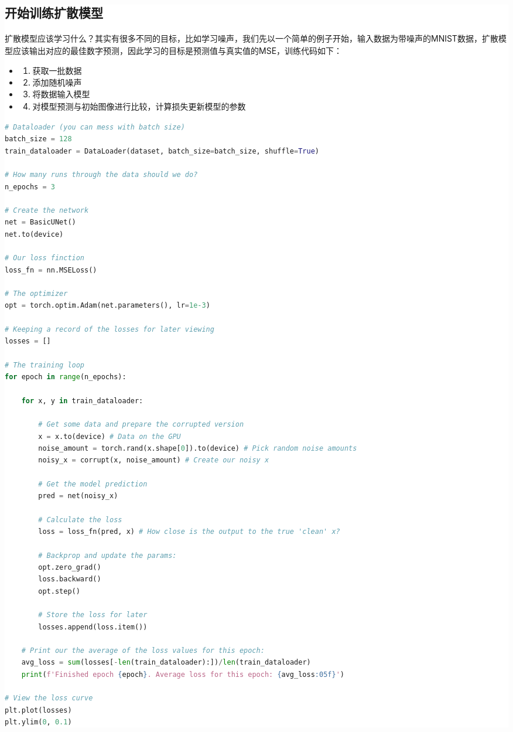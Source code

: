 ## 开始训练扩散模型

扩散模型应该学习什么？其实有很多不同的目标，比如学习噪声，我们先以一个简单的例子开始，输入数据为带噪声的MNIST数据，扩散模型应该输出对应的最佳数字预测，因此学习的目标是预测值与真实值的MSE，训练代码如下：

- 1. 获取一批数据
- 2. 添加随机噪声
- 3. 将数据输入模型
- 4. 对模型预测与初始图像进行比较，计算损失更新模型的参数

```python
# Dataloader (you can mess with batch size)
batch_size = 128
train_dataloader = DataLoader(dataset, batch_size=batch_size, shuffle=True)

# How many runs through the data should we do?
n_epochs = 3

# Create the network
net = BasicUNet()
net.to(device)

# Our loss finction
loss_fn = nn.MSELoss()

# The optimizer
opt = torch.optim.Adam(net.parameters(), lr=1e-3) 

# Keeping a record of the losses for later viewing
losses = []

# The training loop
for epoch in range(n_epochs):

    for x, y in train_dataloader:

        # Get some data and prepare the corrupted version
        x = x.to(device) # Data on the GPU
        noise_amount = torch.rand(x.shape[0]).to(device) # Pick random noise amounts
        noisy_x = corrupt(x, noise_amount) # Create our noisy x

        # Get the model prediction
        pred = net(noisy_x)

        # Calculate the loss
        loss = loss_fn(pred, x) # How close is the output to the true 'clean' x?

        # Backprop and update the params:
        opt.zero_grad()
        loss.backward()
        opt.step()

        # Store the loss for later
        losses.append(loss.item())

    # Print our the average of the loss values for this epoch:
    avg_loss = sum(losses[-len(train_dataloader):])/len(train_dataloader)
    print(f'Finished epoch {epoch}. Average loss for this epoch: {avg_loss:05f}')

# View the loss curve
plt.plot(losses)
plt.ylim(0, 0.1)

```